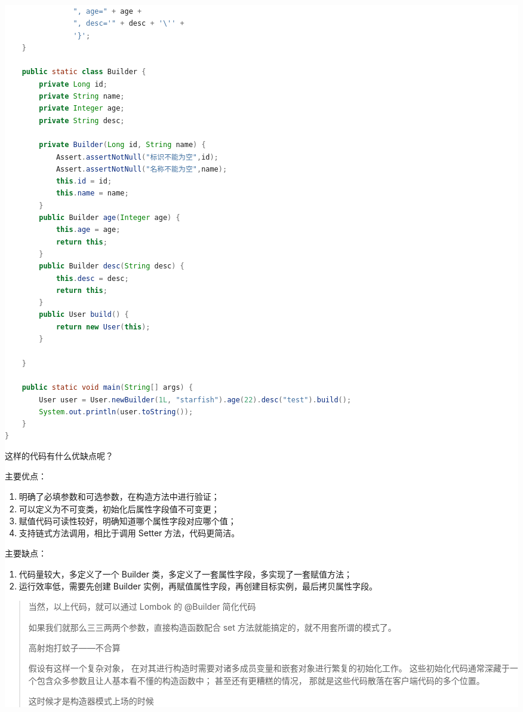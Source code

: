 ```java
                ", age=" + age +
                ", desc='" + desc + '\'' +
                '}';
    }

    public static class Builder {
        private Long id;
        private String name;
        private Integer age;
        private String desc;

        private Builder(Long id, String name) {
            Assert.assertNotNull("标识不能为空",id);
            Assert.assertNotNull("名称不能为空",name);
            this.id = id;
            this.name = name;
        }
        public Builder age(Integer age) {
            this.age = age;
            return this;
        }
        public Builder desc(String desc) {
            this.desc = desc;
            return this;
        }
        public User build() {
            return new User(this);
        }

    }

    public static void main(String[] args) {
        User user = User.newBuilder(1L, "starfish").age(22).desc("test").build();
        System.out.println(user.toString());
    }
}
```

这样的代码有什么优缺点呢？

主要优点：

1. 明确了必填参数和可选参数，在构造方法中进行验证；
2. 可以定义为不可变类，初始化后属性字段值不可变更；
3. 赋值代码可读性较好，明确知道哪个属性字段对应哪个值；
4. 支持链式方法调用，相比于调用 Setter 方法，代码更简洁。

主要缺点：

1. 代码量较大，多定义了一个 Builder 类，多定义了一套属性字段，多实现了一套赋值方法；
2. 运行效率低，需要先创建 Builder 实例，再赋值属性字段，再创建目标实例，最后拷贝属性字段。

> 当然，以上代码，就可以通过 Lombok 的 @Builder 简化代码
>
> 如果我们就那么三三两两个参数，直接构造函数配合 set 方法就能搞定的，就不用套所谓的模式了。
>
> 高射炮打蚊子——不合算
>
> 假设有这样一个复杂对象， 在对其进行构造时需要对诸多成员变量和嵌套对象进行繁复的初始化工作。 这些初始化代码通常深藏于一个包含众多参数且让人基本看不懂的构造函数中； 甚至还有更糟糕的情况， 那就是这些代码散落在客户端代码的多个位置。
>
> 这时候才是构造器模式上场的时候

